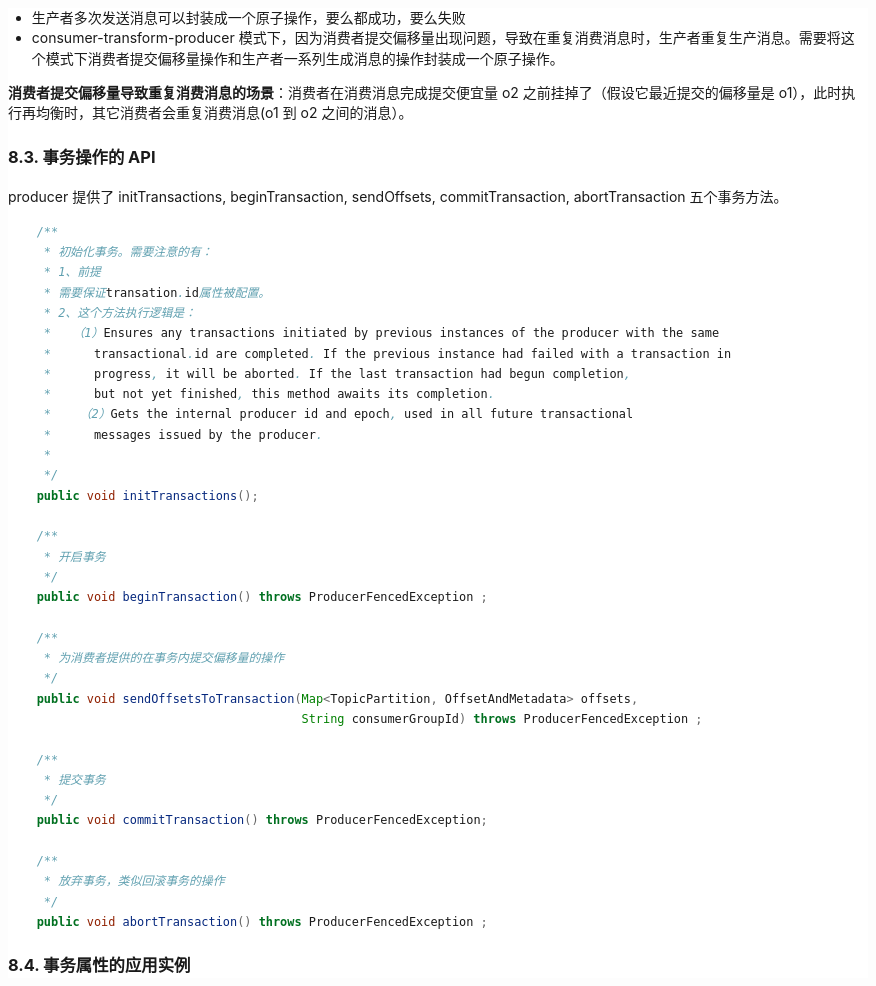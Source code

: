 - 生产者多次发送消息可以封装成一个原子操作，要么都成功，要么失败
- consumer-transform-producer 模式下，因为消费者提交偏移量出现问题，导致在重复消费消息时，生产者重复生产消息。需要将这个模式下消费者提交偏移量操作和生产者一系列生成消息的操作封装成一个原子操作。

**消费者提交偏移量导致重复消费消息的场景**：消费者在消费消息完成提交便宜量 o2 之前挂掉了（假设它最近提交的偏移量是 o1），此时执行再均衡时，其它消费者会重复消费消息(o1 到 o2 之间的消息）。

### 8.3. 事务操作的 API

producer 提供了 initTransactions, beginTransaction, sendOffsets, commitTransaction, abortTransaction 五个事务方法。

```java
    /**
     * 初始化事务。需要注意的有：
     * 1、前提
     * 需要保证transation.id属性被配置。
     * 2、这个方法执行逻辑是：
     *   （1）Ensures any transactions initiated by previous instances of the producer with the same
     *      transactional.id are completed. If the previous instance had failed with a transaction in
     *      progress, it will be aborted. If the last transaction had begun completion,
     *      but not yet finished, this method awaits its completion.
     *    （2）Gets the internal producer id and epoch, used in all future transactional
     *      messages issued by the producer.
     *
     */
    public void initTransactions();

    /**
     * 开启事务
     */
    public void beginTransaction() throws ProducerFencedException ;

    /**
     * 为消费者提供的在事务内提交偏移量的操作
     */
    public void sendOffsetsToTransaction(Map<TopicPartition, OffsetAndMetadata> offsets,
                                         String consumerGroupId) throws ProducerFencedException ;

    /**
     * 提交事务
     */
    public void commitTransaction() throws ProducerFencedException;

    /**
     * 放弃事务，类似回滚事务的操作
     */
    public void abortTransaction() throws ProducerFencedException ;
```

### 8.4. 事务属性的应用实例
